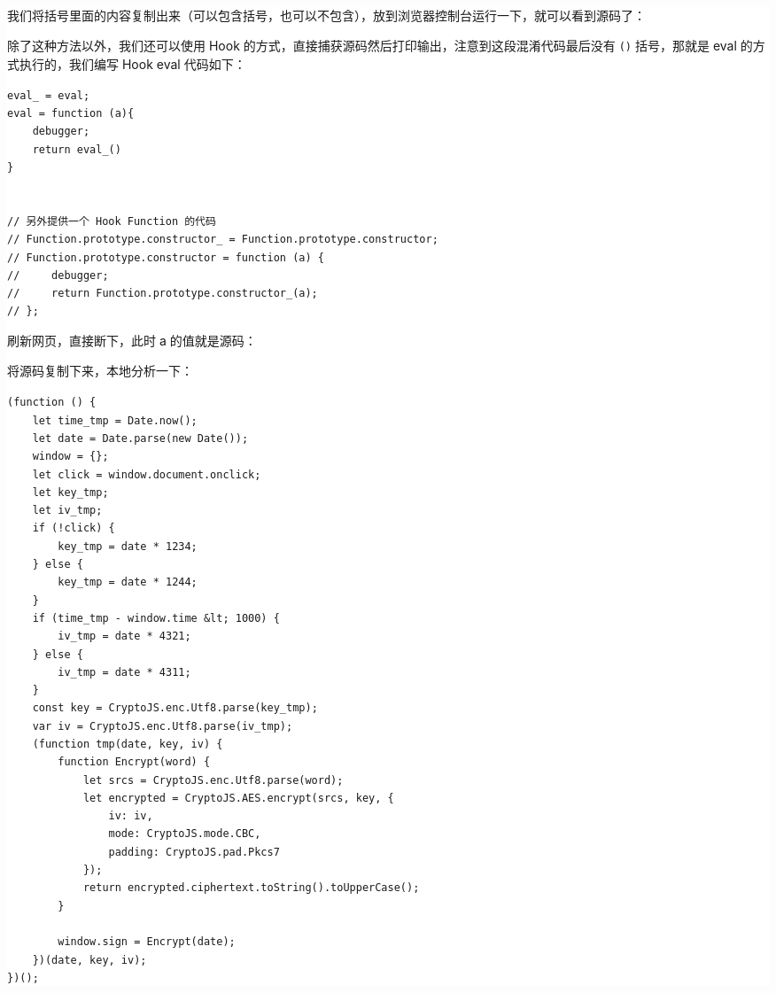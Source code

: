 我们将括号里面的内容复制出来（可以包含括号，也可以不包含），放到浏览器控制台运行一下，就可以看到源码了：

除了这种方法以外，我们还可以使用 Hook 的方式，直接捕获源码然后打印输出，注意到这段混淆代码最后没有 `()` 括号，那就是 eval 的方式执行的，我们编写 Hook eval 代码如下：

```
eval_ = eval;
eval = function (a){
    debugger;
    return eval_()
}


// 另外提供一个 Hook Function 的代码
// Function.prototype.constructor_ = Function.prototype.constructor;
// Function.prototype.constructor = function (a) {
//     debugger;
//     return Function.prototype.constructor_(a);
// };

```

刷新网页，直接断下，此时 a 的值就是源码：

将源码复制下来，本地分析一下：

```
(function () {
    let time_tmp = Date.now();
    let date = Date.parse(new Date());
    window = {};
    let click = window.document.onclick;
    let key_tmp;
    let iv_tmp;
    if (!click) {
        key_tmp = date * 1234;
    } else {
        key_tmp = date * 1244;
    }
    if (time_tmp - window.time &lt; 1000) {
        iv_tmp = date * 4321;
    } else {
        iv_tmp = date * 4311;
    }
    const key = CryptoJS.enc.Utf8.parse(key_tmp);
    var iv = CryptoJS.enc.Utf8.parse(iv_tmp);
    (function tmp(date, key, iv) {
        function Encrypt(word) {
            let srcs = CryptoJS.enc.Utf8.parse(word);
            let encrypted = CryptoJS.AES.encrypt(srcs, key, {
                iv: iv,
                mode: CryptoJS.mode.CBC,
                padding: CryptoJS.pad.Pkcs7
            });
            return encrypted.ciphertext.toString().toUpperCase();
        }

        window.sign = Encrypt(date);
    })(date, key, iv);
})();

```

